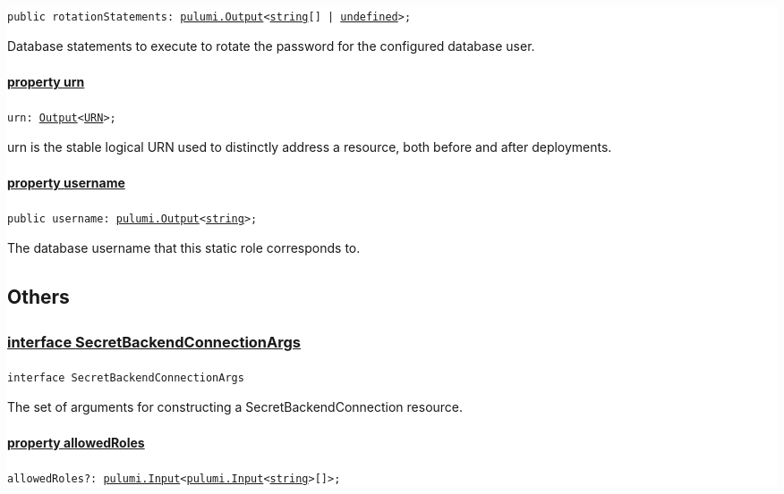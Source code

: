 <pre class="highlight"><code><span class='kd'>public </span>rotationStatements: <a href='/docs/reference/pkg/nodejs/pulumi/pulumi/#Output'>pulumi.Output</a>&lt;<span class='kd'><a href='https://developer.mozilla.org/en-US/docs/Web/JavaScript/Reference/Global_Objects/String'>string</a></span>[] | <span class='kd'><a href='https://developer.mozilla.org/en-US/docs/Web/JavaScript/Reference/Global_Objects/undefined'>undefined</a></span>&gt;;</code></pre>

Database statements to execute to rotate the password for the configured database user.

<h4 class="pdoc-member-header" id="SecretBackendStaticRole-urn">
<a class="pdoc-child-name" href="https://github.com/pulumi/pulumi-vault/blob/657a1ac0cf12b0777fb7541a0c7d57c77af9b64d/sdk/nodejs/database/secretBackendStaticRole.ts#L42">property <b>urn</b></a>
</h4>

<pre class="highlight"><code><span class='kd'></span>urn: <a href='/docs/reference/pkg/nodejs/pulumi/pulumi/#Output'>Output</a>&lt;<a href='/docs/reference/pkg/nodejs/pulumi/pulumi/#URN'>URN</a>&gt;;</code></pre>

urn is the stable logical URN used to distinctly address a resource, both before and after
deployments.

<h4 class="pdoc-member-header" id="SecretBackendStaticRole-username">
<a class="pdoc-child-name" href="https://github.com/pulumi/pulumi-vault/blob/657a1ac0cf12b0777fb7541a0c7d57c77af9b64d/sdk/nodejs/database/secretBackendStaticRole.ts#L92">property <b>username</b></a>
</h4>

<pre class="highlight"><code><span class='kd'>public </span>username: <a href='/docs/reference/pkg/nodejs/pulumi/pulumi/#Output'>pulumi.Output</a>&lt;<span class='kd'><a href='https://developer.mozilla.org/en-US/docs/Web/JavaScript/Reference/Global_Objects/String'>string</a></span>&gt;;</code></pre>

The database username that this static role corresponds to.



<h2 id="apis">Others</h2>
<h3 class="pdoc-module-header" id="SecretBackendConnectionArgs" data-link-title="SecretBackendConnectionArgs">
    <a href="https://github.com/pulumi/pulumi-vault/blob/657a1ac0cf12b0777fb7541a0c7d57c77af9b64d/sdk/nodejs/database/secretBackendConnection.ts#L242">
        interface <strong>SecretBackendConnectionArgs</strong>
    </a>
</h3>

<pre class="highlight"><code><span class='kr'>interface</span> <span class='nx'>SecretBackendConnectionArgs</span></code></pre>

The set of arguments for constructing a SecretBackendConnection resource.

<h4 class="pdoc-member-header" id="SecretBackendConnectionArgs-allowedRoles">
<a class="pdoc-child-name" href="https://github.com/pulumi/pulumi-vault/blob/657a1ac0cf12b0777fb7541a0c7d57c77af9b64d/sdk/nodejs/database/secretBackendConnection.ts#L247">property <b>allowedRoles</b></a>
</h4>

<pre class="highlight"><code><span class='kd'></span>allowedRoles?: <a href='/docs/reference/pkg/nodejs/pulumi/pulumi/#Input'>pulumi.Input</a>&lt;<a href='/docs/reference/pkg/nodejs/pulumi/pulumi/#Input'>pulumi.Input</a>&lt;<span class='kd'><a href='https://developer.mozilla.org/en-US/docs/Web/JavaScript/Reference/Global_Objects/String'>string</a></span>&gt;[]&gt;;</code></pre>

